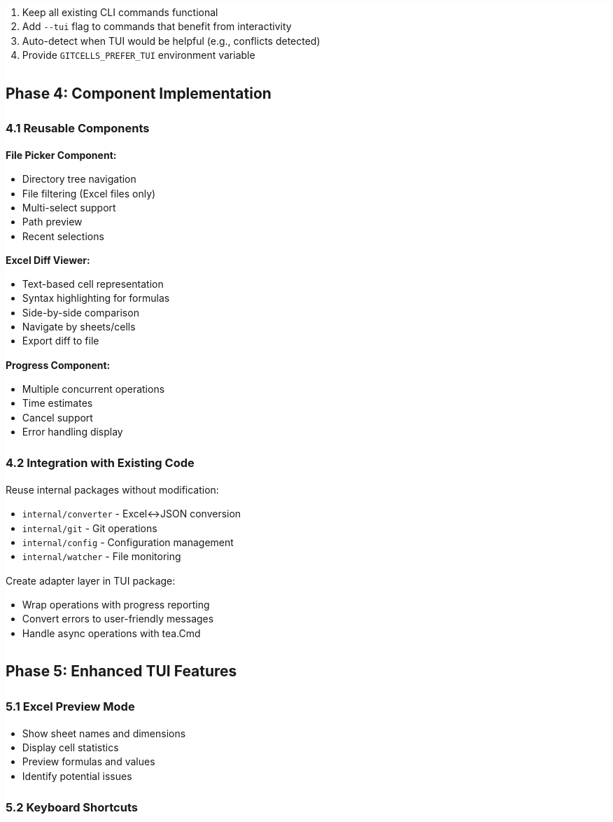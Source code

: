 1. Keep all existing CLI commands functional
2. Add `--tui` flag to commands that benefit from interactivity
3. Auto-detect when TUI would be helpful (e.g., conflicts detected)
4. Provide `GITCELLS_PREFER_TUI` environment variable

## Phase 4: Component Implementation

### 4.1 Reusable Components

**File Picker Component:**
- Directory tree navigation
- File filtering (Excel files only)
- Multi-select support
- Path preview
- Recent selections

**Excel Diff Viewer:**
- Text-based cell representation
- Syntax highlighting for formulas
- Side-by-side comparison
- Navigate by sheets/cells
- Export diff to file

**Progress Component:**
- Multiple concurrent operations
- Time estimates
- Cancel support
- Error handling display

### 4.2 Integration with Existing Code

Reuse internal packages without modification:
- `internal/converter` - Excel↔JSON conversion
- `internal/git` - Git operations
- `internal/config` - Configuration management
- `internal/watcher` - File monitoring

Create adapter layer in TUI package:
- Wrap operations with progress reporting
- Convert errors to user-friendly messages
- Handle async operations with tea.Cmd

## Phase 5: Enhanced TUI Features

### 5.1 Excel Preview Mode

- Show sheet names and dimensions
- Display cell statistics
- Preview formulas and values
- Identify potential issues

### 5.2 Keyboard Shortcuts
